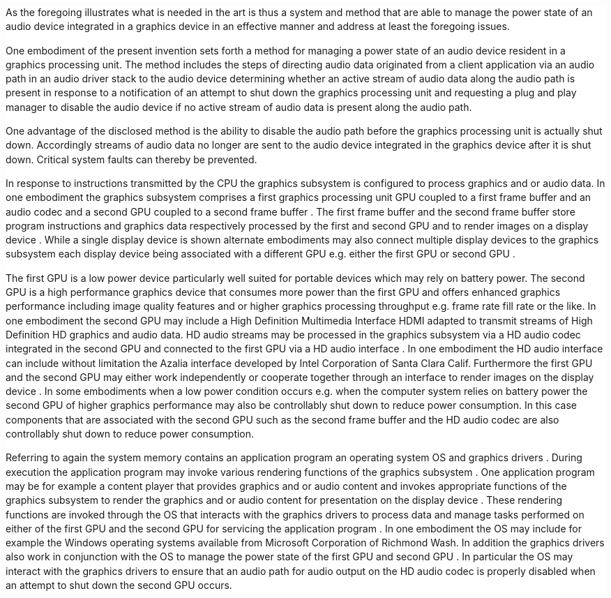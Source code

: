 As the foregoing illustrates what is needed in the art is thus a system and method that are able to manage the power state of an audio device integrated in a graphics device in an effective manner and address at least the foregoing issues.

One embodiment of the present invention sets forth a method for managing a power state of an audio device resident in a graphics processing unit. The method includes the steps of directing audio data originated from a client application via an audio path in an audio driver stack to the audio device determining whether an active stream of audio data along the audio path is present in response to a notification of an attempt to shut down the graphics processing unit and requesting a plug and play manager to disable the audio device if no active stream of audio data is present along the audio path.

One advantage of the disclosed method is the ability to disable the audio path before the graphics processing unit is actually shut down. Accordingly streams of audio data no longer are sent to the audio device integrated in the graphics device after it is shut down. Critical system faults can thereby be prevented.

In response to instructions transmitted by the CPU the graphics subsystem is configured to process graphics and or audio data. In one embodiment the graphics subsystem comprises a first graphics processing unit GPU coupled to a first frame buffer and an audio codec and a second GPU coupled to a second frame buffer . The first frame buffer and the second frame buffer store program instructions and graphics data respectively processed by the first and second GPU and to render images on a display device . While a single display device is shown alternate embodiments may also connect multiple display devices to the graphics subsystem each display device being associated with a different GPU e.g. either the first GPU or second GPU .

The first GPU is a low power device particularly well suited for portable devices which may rely on battery power. The second GPU is a high performance graphics device that consumes more power than the first GPU and offers enhanced graphics performance including image quality features and or higher graphics processing throughput e.g. frame rate fill rate or the like. In one embodiment the second GPU may include a High Definition Multimedia Interface HDMI adapted to transmit streams of High Definition HD graphics and audio data. HD audio streams may be processed in the graphics subsystem via a HD audio codec integrated in the second GPU and connected to the first GPU via a HD audio interface . In one embodiment the HD audio interface can include without limitation the Azalia interface developed by Intel Corporation of Santa Clara Calif. Furthermore the first GPU and the second GPU may either work independently or cooperate together through an interface to render images on the display device . In some embodiments when a low power condition occurs e.g. when the computer system relies on battery power the second GPU of higher graphics performance may also be controllably shut down to reduce power consumption. In this case components that are associated with the second GPU such as the second frame buffer and the HD audio codec are also controllably shut down to reduce power consumption.

Referring to again the system memory contains an application program an operating system OS and graphics drivers . During execution the application program may invoke various rendering functions of the graphics subsystem . One application program may be for example a content player that provides graphics and or audio content and invokes appropriate functions of the graphics subsystem to render the graphics and or audio content for presentation on the display device . These rendering functions are invoked through the OS that interacts with the graphics drivers to process data and manage tasks performed on either of the first GPU and the second GPU for servicing the application program . In one embodiment the OS may include for example the Windows operating systems available from Microsoft Corporation of Richmond Wash. In addition the graphics drivers also work in conjunction with the OS to manage the power state of the first GPU and second GPU . In particular the OS may interact with the graphics drivers to ensure that an audio path for audio output on the HD audio codec is properly disabled when an attempt to shut down the second GPU occurs.
